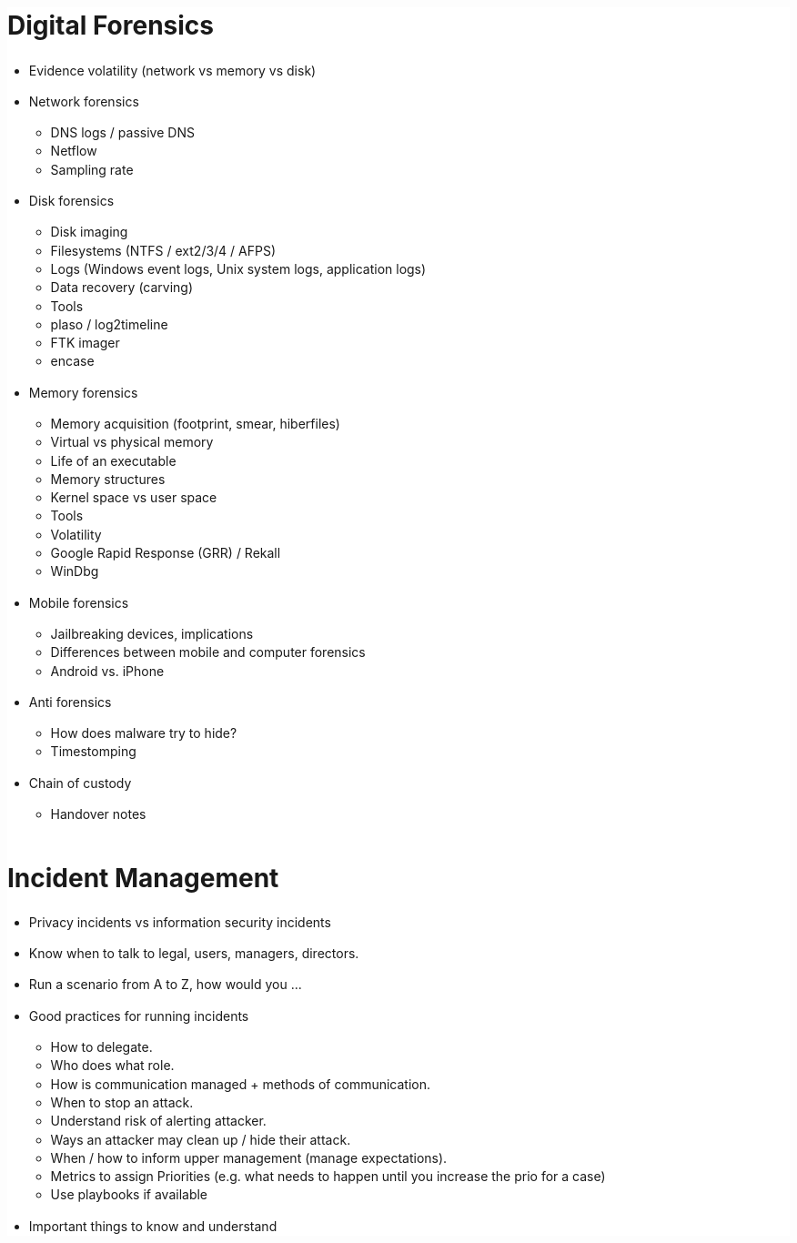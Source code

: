 
[](#digital-forensics)Digital Forensics
=======================================

*   Evidence volatility (network vs memory vs disk)
    
*   Network forensics
    
    *   DNS logs / passive DNS
    *   Netflow
    *   Sampling rate
*   Disk forensics
    
    *   Disk imaging
    *   Filesystems (NTFS / ext2/3/4 / AFPS)
    *   Logs (Windows event logs, Unix system logs, application logs)
    *   Data recovery (carving)
    *   Tools
    *   plaso / log2timeline
    *   FTK imager
    *   encase
*   Memory forensics
    
    *   Memory acquisition (footprint, smear, hiberfiles)
    *   Virtual vs physical memory
    *   Life of an executable
    *   Memory structures
    *   Kernel space vs user space
    *   Tools
    *   Volatility
    *   Google Rapid Response (GRR) / Rekall
    *   WinDbg
*   Mobile forensics
    
    *   Jailbreaking devices, implications
    *   Differences between mobile and computer forensics
    *   Android vs. iPhone
*   Anti forensics
    
    *   How does malware try to hide?
    *   Timestomping
*   Chain of custody
    
    *   Handover notes

[](#incident-management)Incident Management
===========================================

*   Privacy incidents vs information security incidents
    
*   Know when to talk to legal, users, managers, directors.
    
*   Run a scenario from A to Z, how would you ...
    
*   Good practices for running incidents
    
    *   How to delegate.
    *   Who does what role.
    *   How is communication managed + methods of communication.
    *   When to stop an attack.
    *   Understand risk of alerting attacker.
    *   Ways an attacker may clean up / hide their attack.
    *   When / how to inform upper management (manage expectations).
    *   Metrics to assign Priorities (e.g. what needs to happen until you increase the prio for a case)
    *   Use playbooks if available
*   Important things to know and understand
    
